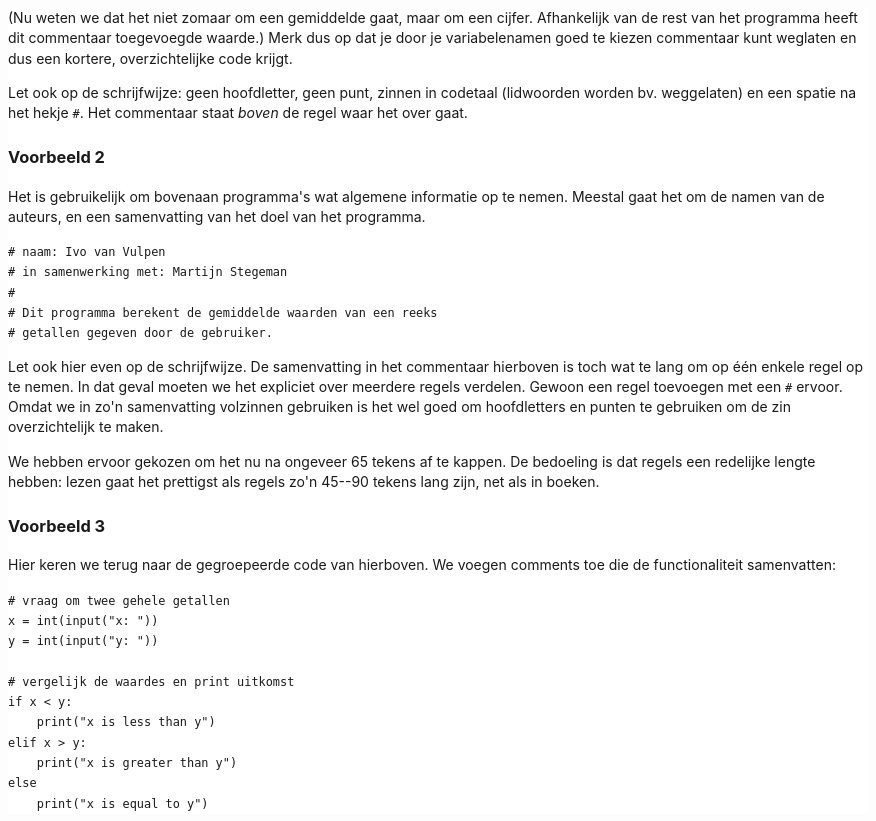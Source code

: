 (Nu weten we dat het niet zomaar om een gemiddelde gaat, maar om een cijfer. Afhankelijk van de rest van het programma heeft dit commentaar toegevoegde waarde.) Merk dus op dat je door je variabelenamen goed te kiezen commentaar kunt weglaten en dus een kortere, overzichtelijke code krijgt.

Let ook op de schrijfwijze: geen hoofdletter, geen punt, zinnen in codetaal (lidwoorden worden bv. weggelaten) en een spatie na het hekje `#`. Het commentaar staat *boven* de regel waar het over gaat.

### Voorbeeld 2

Het is gebruikelijk om bovenaan programma's wat algemene informatie op te nemen. Meestal gaat het om de namen van de auteurs, en een samenvatting van het doel van het programma.

    # naam: Ivo van Vulpen
    # in samenwerking met: Martijn Stegeman
    #
    # Dit programma berekent de gemiddelde waarden van een reeks
    # getallen gegeven door de gebruiker.

Let ook hier even op de schrijfwijze. De samenvatting in het commentaar hierboven is toch wat te lang om op één enkele regel op te nemen. In dat geval moeten we het expliciet over meerdere regels verdelen. Gewoon een regel toevoegen met een `#` ervoor. Omdat we in zo'n samenvatting volzinnen gebruiken is het wel goed om hoofdletters en punten te gebruiken om de zin overzichtelijk te maken.

We hebben ervoor gekozen om het nu na ongeveer 65 tekens af te kappen. De bedoeling is dat regels een redelijke lengte hebben: lezen gaat het prettigst als regels zo'n 45--90 tekens lang zijn, net als in boeken.

### Voorbeeld 3

Hier keren we terug naar de gegroepeerde code van hierboven. We voegen comments toe die de functionaliteit samenvatten:

    # vraag om twee gehele getallen
    x = int(input("x: "))
    y = int(input("y: "))

    # vergelijk de waardes en print uitkomst
    if x < y:
        print("x is less than y")
    elif x > y:
        print("x is greater than y")
    else
        print("x is equal to y")
